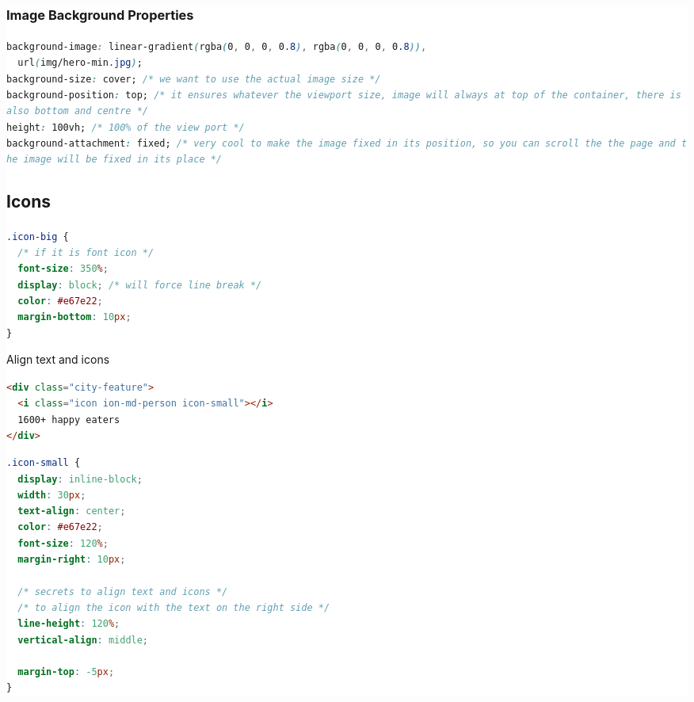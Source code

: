 ```scss
```

### Image Background Properties

```css
background-image: linear-gradient(rgba(0, 0, 0, 0.8), rgba(0, 0, 0, 0.8)),
  url(img/hero-min.jpg);
background-size: cover; /* we want to use the actual image size */
background-position: top; /* it ensures whatever the viewport size, image will always at top of the container, there is also bottom and centre */
height: 100vh; /* 100% of the view port */
background-attachment: fixed; /* very cool to make the image fixed in its position, so you can scroll the the page and the image will be fixed in its place */
```

## Icons

```css
.icon-big {
  /* if it is font icon */
  font-size: 350%;
  display: block; /* will force line break */
  color: #e67e22;
  margin-bottom: 10px;
}
```

Align text and icons

```html
<div class="city-feature">
  <i class="icon ion-md-person icon-small"></i>
  1600+ happy eaters
</div>
```

```css
.icon-small {
  display: inline-block;
  width: 30px;
  text-align: center;
  color: #e67e22;
  font-size: 120%;
  margin-right: 10px;

  /* secrets to align text and icons */
  /* to align the icon with the text on the right side */
  line-height: 120%;
  vertical-align: middle;

  margin-top: -5px;
}
```
